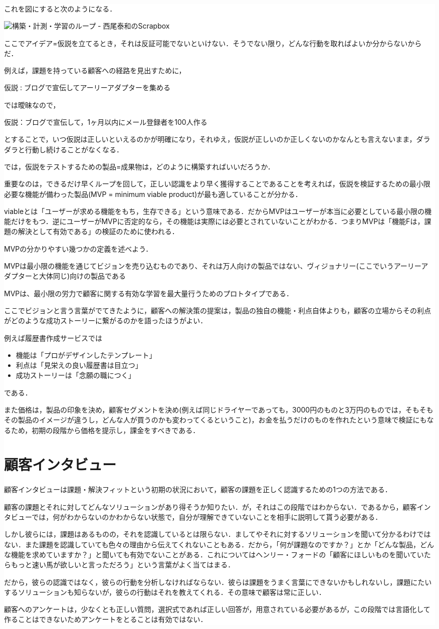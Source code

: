 これを図にすると次のようになる．

![構築・計測・学習のループ - 西尾泰和のScrapbox](https://gyazo.com/1cccb21c655f0ae8e5cdaeea8cfcfa9c/max_size/400)

ここでアイデア=仮説を立てるとき，それは反証可能でないといけない．そうでない限り，どんな行動を取ればよいか分からないからだ．

例えば，課題を持っている顧客への経路を見出すために，

仮説 : ブログで宣伝してアーリーアダプターを集める

では曖昧なので，

仮説：ブログで宣伝して，1ヶ月以内にメール登録者を100人作る

とすることで，いつ仮説は正しいといえるのかが明確になり，それゆえ，仮説が正しいのか正しくないのかなんとも言えないまま，ダラダラと行動し続けることがなくなる．

では，仮説をテストするための製品=成果物は，どのように構築すればいいだろうか．

重要なのは，できるだけ早くループを回して，正しい認識をより早く獲得することであることを考えれば，仮説を検証するための最小限必要な機能が備わった製品(MVP = minimum viable product)が最も適していることが分かる．

viableとは「ユーザーが求める機能をもち，生存できる」という意味である．だからMVPはユーザーが本当に必要としている最小限の機能だけをもつ．逆にユーザーがMVPに否定的なら，その機能は実際には必要とされていないことがわかる．つまりMVPは「機能Fは，課題の解決として有効である」の検証のために使われる．

MVPの分かりやすい幾つかの定義を述べよう．

MVPは最小限の機能を通じてビジョンを売り込むものであり、それは万人向けの製品ではない、ヴィジョナリー(ここでいうアーリーアダプターと大体同じ)向けの製品である

MVPは、最小限の労力で顧客に関する有効な学習を最大量行うためのプロトタイプである．

ここでビジョンと言う言葉がでてきたように，顧客への解決策の提案は，製品の独自の機能・利点自体よりも，顧客の立場からその利点がどのような成功ストーリーに繋がるのかを語ったほうがよい．

例えば履歴書作成サービスでは

- 機能は「プロがデザインしたテンプレート」
- 利点は「見栄えの良い履歴書は目立つ」
- 成功ストーリーは「念願の職につく」

である．

また価格は，製品の印象を決め，顧客セグメントを決め(例えば同じドライヤーであっても，3000円のものと3万円のものでは，そもそもその製品のイメージが違うし，どんな人が買うのかも変わってくるということ)，お金を払うだけのものを作れたという意味で検証にもなるため，初期の段階から価格を提示し，課金をすべきである．



# 顧客インタビュー

顧客インタビューは課題・解決フィットという初期の状況において，顧客の課題を正しく認識するための1つの方法である．

顧客の課題とそれに対してどんなソリューションがあり得そうか知りたい．が，それはこの段階ではわからない．であるから，顧客インタビューでは，何がわからないのかわからない状態で，自分が理解できていないことを相手に説明して貰う必要がある．

しかし彼らには，課題はあるものの，それを認識しているとは限らない．ましてやそれに対するソリューションを聞いて分かるわけではない．また課題を認識していても色々の理由から伝えてくれないこともある．だから，「何が課題なのですか？」とか「どんな製品，どんな機能を求めていますか？」と聞いても有効でないことがある．これについてはヘンリー・フォードの「顧客にほしいものを聞いていたらもっと速い馬が欲しいと言っただろう」という言葉がよく当てはまる．

だから，彼らの認識ではなく，彼らの行動を分析しなければならない．彼らは課題をうまく言葉にできないかもしれないし，課題にたいするソリューションも知らないが，彼らの行動はそれを教えてくれる．その意味で顧客は常に正しい．

顧客へのアンケートは，少なくとも正しい質問，選択式であれば正しい回答が，用意されている必要があるが，この段階では言語化して作ることはできないためアンケートをとることは有効ではない．
